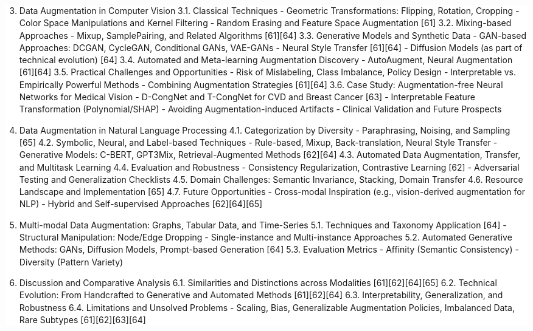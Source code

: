 3. Data Augmentation in Computer Vision
   3.1. Classical Techniques
       - Geometric Transformations: Flipping, Rotation, Cropping
       - Color Space Manipulations and Kernel Filtering
       - Random Erasing and Feature Space Augmentation [61]
   3.2. Mixing-based Approaches
       - Mixup, SamplePairing, and Related Algorithms [61][64]
   3.3. Generative Models and Synthetic Data
       - GAN-based Approaches: DCGAN, CycleGAN, Conditional GANs, VAE-GANs
       - Neural Style Transfer [61][64]
       - Diffusion Models (as part of technical evolution) [64]
   3.4. Automated and Meta-learning Augmentation Discovery
       - AutoAugment, Neural Augmentation [61][64]
   3.5. Practical Challenges and Opportunities
       - Risk of Mislabeling, Class Imbalance, Policy Design
       - Interpretable vs. Empirically Powerful Methods
       - Combining Augmentation Strategies [61][64]
   3.6. Case Study: Augmentation-free Neural Networks for Medical Vision
       - D-CongNet and T-CongNet for CVD and Breast Cancer [63]
           - Interpretable Feature Transformation (Polynomial/SHAP)
           - Avoiding Augmentation-induced Artifacts
           - Clinical Validation and Future Prospects

4. Data Augmentation in Natural Language Processing
   4.1. Categorization by Diversity
       - Paraphrasing, Noising, and Sampling [65]
   4.2. Symbolic, Neural, and Label-based Techniques
       - Rule-based, Mixup, Back-translation, Neural Style Transfer
       - Generative Models: C-BERT, GPT3Mix, Retrieval-Augmented Methods [62][64]
   4.3. Automated Data Augmentation, Transfer, and Multitask Learning
   4.4. Evaluation and Robustness
       - Consistency Regularization, Contrastive Learning [62]
       - Adversarial Testing and Generalization Checklists
   4.5. Domain Challenges: Semantic Invariance, Stacking, Domain Transfer
   4.6. Resource Landscape and Implementation [65]
   4.7. Future Opportunities
       - Cross-modal Inspiration (e.g., vision-derived augmentation for NLP)
       - Hybrid and Self-supervised Approaches [62][64][65]

5. Multi-modal Data Augmentation: Graphs, Tabular Data, and Time-Series
   5.1. Techniques and Taxonomy Application [64]
       - Structural Manipulation: Node/Edge Dropping
       - Single-instance and Multi-instance Approaches
   5.2. Automated Generative Methods: GANs, Diffusion Models, Prompt-based Generation [64]
   5.3. Evaluation Metrics
       - Affinity (Semantic Consistency)
       - Diversity (Pattern Variety)

6. Discussion and Comparative Analysis
   6.1. Similarities and Distinctions across Modalities [61][62][64][65]
   6.2. Technical Evolution: From Handcrafted to Generative and Automated Methods [61][62][64]
   6.3. Interpretability, Generalization, and Robustness
   6.4. Limitations and Unsolved Problems
       - Scaling, Bias, Generalizable Augmentation Policies, Imbalanced Data, Rare Subtypes [61][62][63][64]
